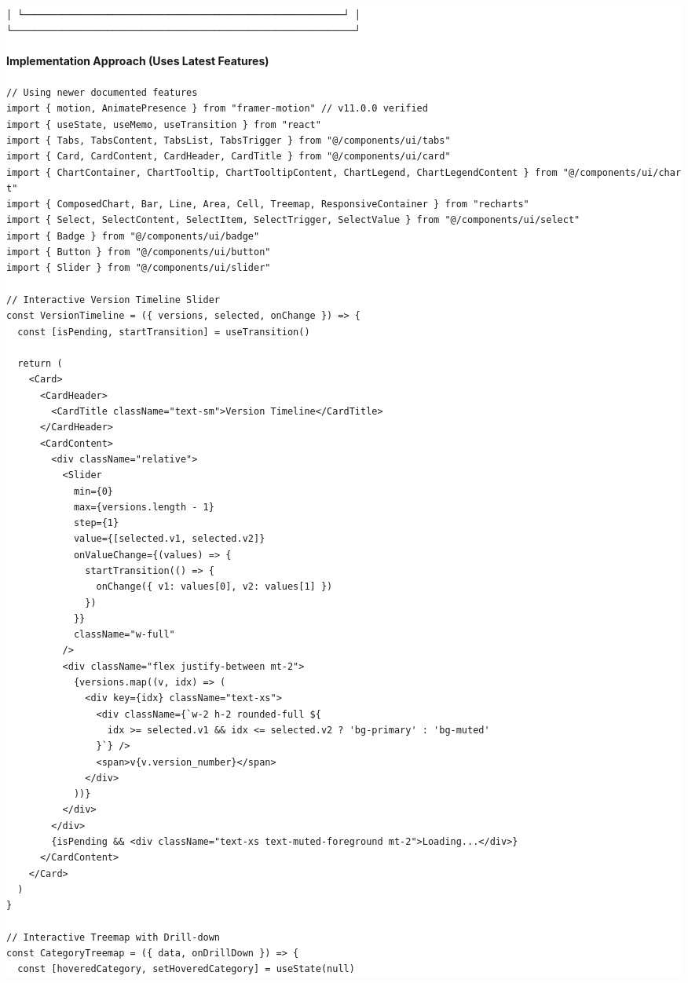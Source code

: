 ```
│ └─────────────────────────────────────────────────────────┘ │
└─────────────────────────────────────────────────────────────┘
```

#### Implementation Approach (Uses Latest Features)
```tsx
// Using newer documented features
import { motion, AnimatePresence } from "framer-motion" // v11.0.0 verified
import { useState, useMemo, useTransition } from "react"
import { Tabs, TabsContent, TabsList, TabsTrigger } from "@/components/ui/tabs"
import { Card, CardContent, CardHeader, CardTitle } from "@/components/ui/card"
import { ChartContainer, ChartTooltip, ChartTooltipContent, ChartLegend, ChartLegendContent } from "@/components/ui/chart"
import { ComposedChart, Bar, Line, Area, Cell, Treemap, ResponsiveContainer } from "recharts"
import { Select, SelectContent, SelectItem, SelectTrigger, SelectValue } from "@/components/ui/select"
import { Badge } from "@/components/ui/badge"
import { Button } from "@/components/ui/button"
import { Slider } from "@/components/ui/slider"

// Interactive Version Timeline Slider
const VersionTimeline = ({ versions, selected, onChange }) => {
  const [isPending, startTransition] = useTransition()
  
  return (
    <Card>
      <CardHeader>
        <CardTitle className="text-sm">Version Timeline</CardTitle>
      </CardHeader>
      <CardContent>
        <div className="relative">
          <Slider
            min={0}
            max={versions.length - 1}
            step={1}
            value={[selected.v1, selected.v2]}
            onValueChange={(values) => {
              startTransition(() => {
                onChange({ v1: values[0], v2: values[1] })
              })
            }}
            className="w-full"
          />
          <div className="flex justify-between mt-2">
            {versions.map((v, idx) => (
              <div key={idx} className="text-xs">
                <div className={`w-2 h-2 rounded-full ${
                  idx >= selected.v1 && idx <= selected.v2 ? 'bg-primary' : 'bg-muted'
                }`} />
                <span>v{v.version_number}</span>
              </div>
            ))}
          </div>
        </div>
        {isPending && <div className="text-xs text-muted-foreground mt-2">Loading...</div>}
      </CardContent>
    </Card>
  )
}

// Interactive Treemap with Drill-down
const CategoryTreemap = ({ data, onDrillDown }) => {
  const [hoveredCategory, setHoveredCategory] = useState(null)
```